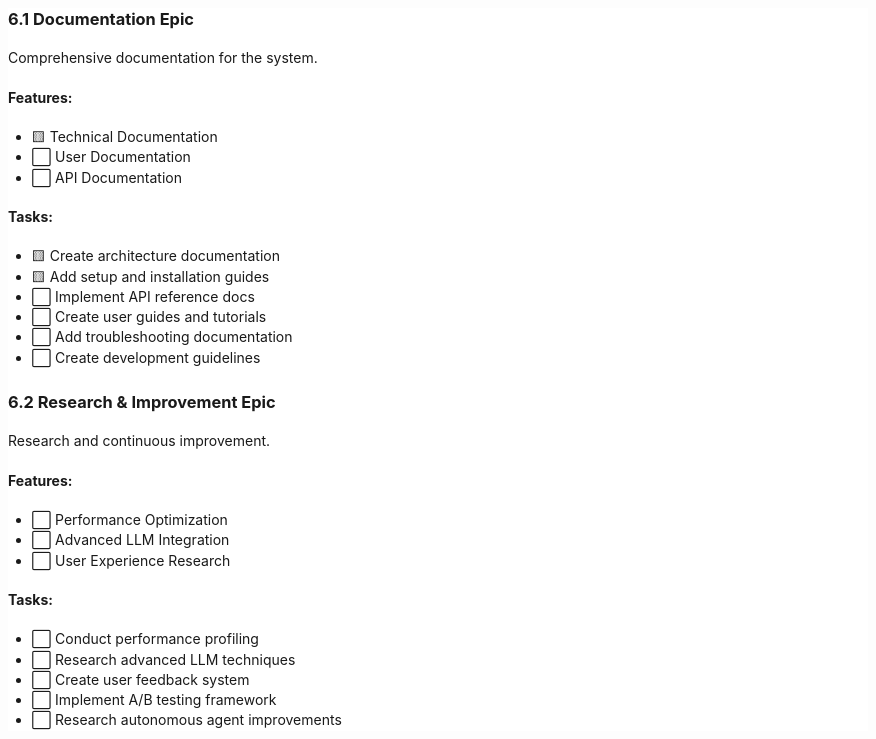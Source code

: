### 6.1 Documentation Epic
Comprehensive documentation for the system.

#### Features:
- 🟨 Technical Documentation
- ⬜ User Documentation
- ⬜ API Documentation

#### Tasks:
- 🟨 Create architecture documentation
- 🟨 Add setup and installation guides
- ⬜ Implement API reference docs
- ⬜ Create user guides and tutorials
- ⬜ Add troubleshooting documentation
- ⬜ Create development guidelines

### 6.2 Research & Improvement Epic
Research and continuous improvement.

#### Features:
- ⬜ Performance Optimization
- ⬜ Advanced LLM Integration
- ⬜ User Experience Research

#### Tasks:
- ⬜ Conduct performance profiling
- ⬜ Research advanced LLM techniques
- ⬜ Create user feedback system
- ⬜ Implement A/B testing framework
- ⬜ Research autonomous agent improvements